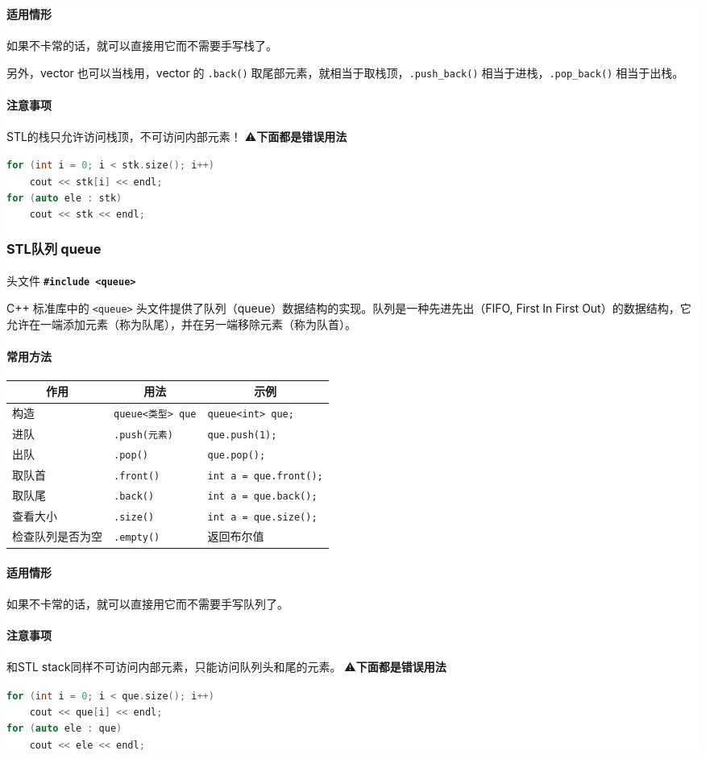 

#### 适用情形

如果不卡常的话，就可以直接用它而不需要手写栈了。  

另外，vector 也可以当栈用，vector 的 `.back()` 取尾部元素，就相当于取栈顶，`.push_back()` 相当于进栈，`.pop_back()` 相当于出栈。

#### 注意事项

STL的栈只允许访问栈顶，不可访问内部元素！ 
⚠️**下面都是错误用法**
```cpp
for (int i = 0; i < stk.size(); i++)
    cout << stk[i] << endl;
for (auto ele : stk)
    cout << stk << endl;
```

### STL队列 queue

头文件 **`#include <queue>`**  

C++ 标准库中的 `<queue>` 头文件提供了队列（queue）数据结构的实现。队列是一种先进先出（FIFO, First In First Out）的数据结构，它允许在一端添加元素（称为队尾），并在另一端移除元素（称为队首）。

#### 常用方法

| 作用       | 用法              | 示例                     |
| -------- | --------------- | ---------------------- |
| 构造       | `queue<类型> que` | `queue<int> que;`      |
| 进队       | `.push(元素)`     | `que.push(1);`         |
| 出队       | `.pop()`        | `que.pop();`           |
| 取队首      | `.front()`      | `int a = que.front();` |
| 取队尾      | `.back()`       | `int a = que.back();`  |
| 查看大小     | `.size()`       | `int a = que.size();`  |
| 检查队列是否为空 | `.empty()`      | 返回布尔值                  |

#### 适用情形

如果不卡常的话，就可以直接用它而不需要手写队列了。

#### 注意事项

和STL stack同样不可访问内部元素，只能访问队列头和尾的元素。
⚠️**下面都是错误用法**
```cpp
for (int i = 0; i < que.size(); i++)
    cout << que[i] << endl;
for (auto ele : que)
    cout << ele << endl;
```
